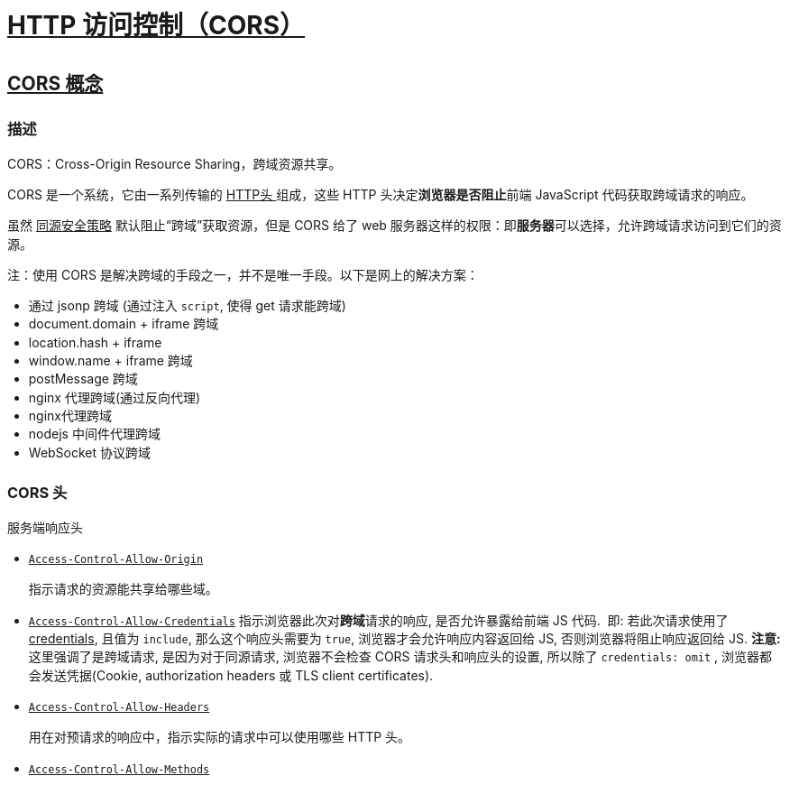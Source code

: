 # [HTTP 访问控制（CORS）](https://developer.mozilla.org/zh-CN/docs/Web/HTTP/Access_control_CORS)

## [CORS 概念](https://developer.mozilla.org/zh-CN/docs/Glossary/CORS)

### 描述

CORS：Cross-Origin Resource Sharing，跨域资源共享。

CORS 是一个系统，它由一系列传输的 [HTTP头 ](https://developer.mozilla.org/en-US/docs/Glossary/Header)组成，这些 HTTP 头决定**浏览器是否阻止**前端 JavaScript 代码获取跨域请求的响应。

虽然 [同源安全策略](https://developer.mozilla.org/zh-CN/docs/Web/Security/Same-origin_policy) 默认阻止“跨域”获取资源，但是 CORS 给了 web 服务器这样的权限：即**服务器**可以选择，允许跨域请求访问到它们的资源。

注：使用 CORS 是解决跨域的手段之一，并不是唯一手段。以下是网上的解决方案：

- 通过 jsonp 跨域 (通过注入 `script`, 使得 get 请求能跨域)
- document.domain + iframe 跨域
- location.hash + iframe
- window.name + iframe 跨域
- postMessage 跨域
- nginx 代理跨域(通过反向代理)
- nginx代理跨域
- nodejs 中间件代理跨域
- WebSocket 协议跨域

### CORS 头

服务端响应头

- [`Access-Control-Allow-Origin`](https://developer.mozilla.org/zh-CN/docs/Web/HTTP/Headers/Access-Control-Allow-Origin) 

  指示请求的资源能共享给哪些域。

- [`Access-Control-Allow-Credentials`](https://developer.mozilla.org/zh-CN/docs/Web/HTTP/Headers/Access-Control-Allow-Credentials) 
  指示浏览器此次对**跨域**请求的响应, 是否允许暴露给前端 JS 代码.
  ​
  即: 若此次请求使用了 [credentials](https://developer.mozilla.org/zh-CN/docs/Web/API/Request/credentials), 且值为 `include`, 那么这个响应头需要为 `true`, 浏览器才会允许响应内容返回给 JS, 否则浏览器将阻止响应返回给 JS.
  **注意:** 这里强调了是跨域请求, 是因为对于同源请求, 浏览器不会检查 CORS 请求头和响应头的设置, 所以除了 `credentials: omit` , 浏览器都会发送凭据(Cookie, authorization headers 或 TLS client certificates).

- [`Access-Control-Allow-Headers`](https://developer.mozilla.org/zh-CN/docs/Web/HTTP/Headers/Access-Control-Allow-Headers)

  用在对预请求的响应中，指示实际的请求中可以使用哪些 HTTP 头。

- [`Access-Control-Allow-Methods`](https://developer.mozilla.org/zh-CN/docs/Web/HTTP/Headers/Access-Control-Allow-Methods)
